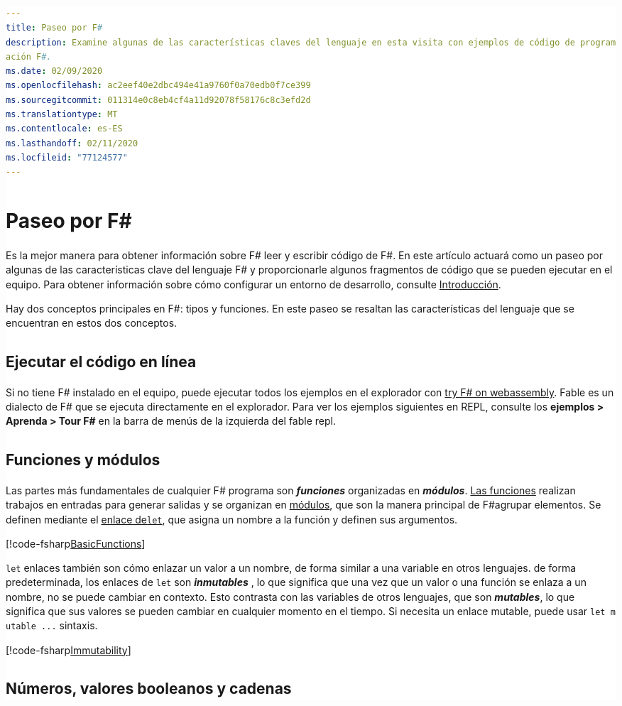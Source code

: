 ```yaml
---
title: Paseo por F#
description: Examine algunas de las características claves del lenguaje en esta visita con ejemplos de código de programación F#.
ms.date: 02/09/2020
ms.openlocfilehash: ac2eef40e2dbc494e41a9760f0a70edb0f7ce399
ms.sourcegitcommit: 011314e0c8eb4cf4a11d92078f58176c8c3efd2d
ms.translationtype: MT
ms.contentlocale: es-ES
ms.lasthandoff: 02/11/2020
ms.locfileid: "77124577"
---
```

# <a name="tour-of-f"></a>Paseo por F\#

Es la mejor manera para obtener información sobre F# leer y escribir código de F#. En este artículo actuará como un paseo por algunas de las características clave del lenguaje F# y proporcionarle algunos fragmentos de código que se pueden ejecutar en el equipo. Para obtener información sobre cómo configurar un entorno de desarrollo, consulte [Introducción](get-started/index.md).

Hay dos conceptos principales en F#: tipos y funciones.  En este paseo se resaltan las características del lenguaje que se encuentran en estos dos conceptos.

## <a name="executing-the-code-online"></a>Ejecutar el código en línea

Si no tiene F# instalado en el equipo, puede ejecutar todos los ejemplos en el explorador con [try F# on webassembly](https://tryfsharp.fsbolero.io/). Fable es un dialecto de F# que se ejecuta directamente en el explorador. Para ver los ejemplos siguientes en REPL, consulte los **ejemplos > Aprenda > Tour F#**  en la barra de menús de la izquierda del fable repl.

## <a name="functions-and-modules"></a>Funciones y módulos

Las partes más fundamentales de cualquier F# programa son ***funciones*** organizadas en ***módulos***.  [Las funciones](./language-reference/functions/index.md) realizan trabajos en entradas para generar salidas y se organizan en [módulos](./language-reference/modules.md), que son la manera principal de F#agrupar elementos.  Se definen mediante el [enlace de`let`](./language-reference/functions/let-bindings.md), que asigna un nombre a la función y definen sus argumentos.

[!code-fsharp[BasicFunctions](~/samples/snippets/fsharp/tour.fs#L101-L133)]

`let` enlaces también son cómo enlazar un valor a un nombre, de forma similar a una variable en otros lenguajes.  de forma predeterminada, los enlaces de `let` son ***inmutables*** , lo que significa que una vez que un valor o una función se enlaza a un nombre, no se puede cambiar en contexto.  Esto contrasta con las variables de otros lenguajes, que son ***mutables***, lo que significa que sus valores se pueden cambiar en cualquier momento en el tiempo.  Si necesita un enlace mutable, puede usar `let mutable ...` sintaxis.

[!code-fsharp[Immutability](~/samples/snippets/fsharp/tour.fs#L75-L94)]

## <a name="numbers-booleans-and-strings"></a>Números, valores booleanos y cadenas
